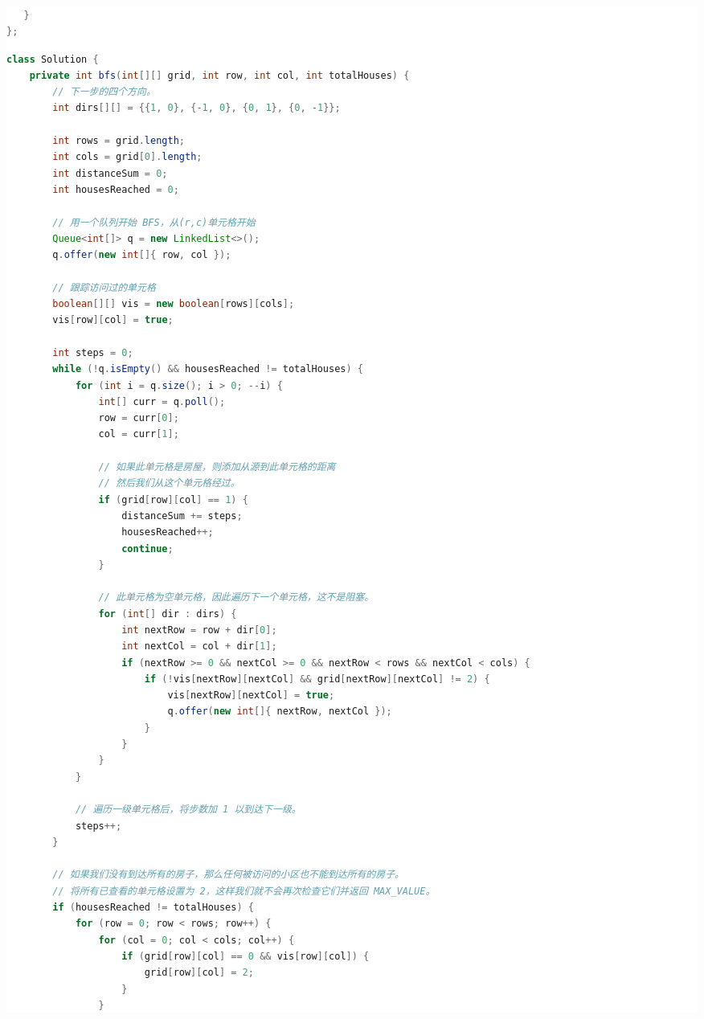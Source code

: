  ```C++ [solution]
    }
};
 ```
```Java [solution]
class Solution {
    private int bfs(int[][] grid, int row, int col, int totalHouses) {
        // 下一步的四个方向。
        int dirs[][] = {{1, 0}, {-1, 0}, {0, 1}, {0, -1}};
        
        int rows = grid.length;
        int cols = grid[0].length;
        int distanceSum = 0;
        int housesReached = 0;
        
        // 用一个队列开始 BFS，从(r,c)单元格开始
        Queue<int[]> q = new LinkedList<>();
        q.offer(new int[]{ row, col });
        
        // 跟踪访问过的单元格
        boolean[][] vis = new boolean[rows][cols];
        vis[row][col] = true;

        int steps = 0;
        while (!q.isEmpty() && housesReached != totalHouses) {
            for (int i = q.size(); i > 0; --i) {
                int[] curr = q.poll();
                row = curr[0];
                col = curr[1];
                
                // 如果此单元格是房屋，则添加从源到此单元格的距离
                // 然后我们从这个单元格经过。
                if (grid[row][col] == 1) {
                    distanceSum += steps;
                    housesReached++;
                    continue;
                }
                
                // 此单元格为空单元格，因此遍历下一个单元格，这不是阻塞。
                for (int[] dir : dirs) {
                    int nextRow = row + dir[0]; 
                    int nextCol = col + dir[1];
                    if (nextRow >= 0 && nextCol >= 0 && nextRow < rows && nextCol < cols) {
                        if (!vis[nextRow][nextCol] && grid[nextRow][nextCol] != 2) {
                            vis[nextRow][nextCol] = true;
                            q.offer(new int[]{ nextRow, nextCol });
                        }
                    }
                }
            }
            
            // 遍历一级单元格后，将步数加 1 以到达下一级。
            steps++;
        }

        // 如果我们没有到达所有的房子，那么任何被访问的小区也不能到达所有的房子。
        // 将所有已查看的单元格设置为 2，这样我们就不会再次检查它们并返回 MAX_VALUE。
        if (housesReached != totalHouses) {
            for (row = 0; row < rows; row++) {
                for (col = 0; col < cols; col++) {
                    if (grid[row][col] == 0 && vis[row][col]) {
                        grid[row][col] = 2;
                    }
                }
```